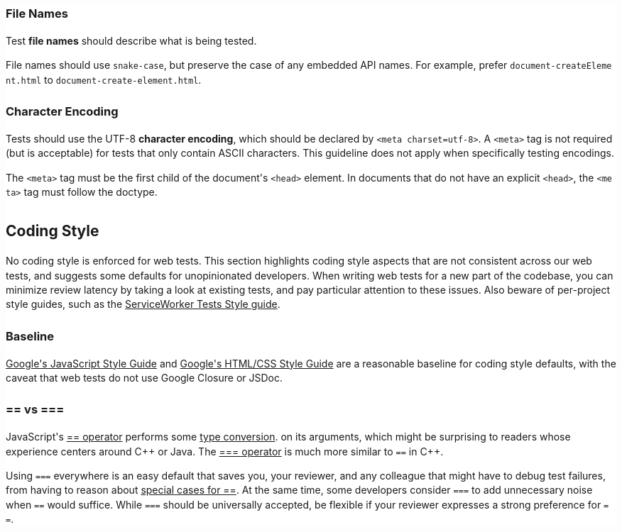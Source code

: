 ### File Names

Test **file names** should describe what is being tested.

File names should use `snake-case`, but preserve the case of any embedded API
names. For example, prefer `document-createElement.html` to
`document-create-element.html`.

### Character Encoding

Tests should use the UTF-8 **character encoding**, which should be declared by
`<meta charset=utf-8>`. A `<meta>` tag is not required (but is acceptable) for
tests that only contain ASCII characters. This guideline does not apply when
specifically testing encodings.

The `<meta>` tag must be the first child of the document's `<head>` element. In
documents that do not have an explicit `<head>`, the `<meta>` tag must follow
the doctype.

## Coding Style

No coding style is enforced for web tests. This section highlights coding
style aspects that are not consistent across our web tests, and suggests some
defaults for unopinionated developers. When writing web tests for a new part
of the codebase, you can minimize review latency by taking a look at existing
tests, and pay particular attention to these issues. Also beware of per-project
style guides, such as the
[ServiceWorker Tests Style guide](https://www.chromium.org/blink/serviceworker/testing).

### Baseline

[Google's JavaScript Style Guide](https://google.github.io/styleguide/jsguide.html)
and
[Google's HTML/CSS Style Guide](https://google.github.io/styleguide/htmlcssguide.xml)
are a reasonable baseline for coding style defaults, with the caveat that web
tests do not use Google Closure or JSDoc.

### == vs ===

JavaScript's
[== operator](https://developer.mozilla.org/docs/Web/JavaScript/Reference/Operators/Comparison_Operators#Equality_())
performs some
[type conversion](http://www.ecma-international.org/ecma-262/6.0/#sec-abstract-equality-comparison).
on its arguments, which might be surprising to readers whose experience centers
around C++ or Java. The
[=== operator](https://developer.mozilla.org/docs/Web/JavaScript/Reference/Operators/Comparison_Operators#Identity_strict_equality_())
is much more similar to `==` in C++.

Using `===` everywhere is an easy default that saves you, your reviewer, and any
colleague that might have to debug test failures, from having to reason about
[special cases for ==](http://dorey.github.io/JavaScript-Equality-Table/). At
the same time, some developers consider `===` to add unnecessary noise when `==`
would suffice. While `===` should be universally accepted, be flexible if your
reviewer expresses a strong preference for `==`.
